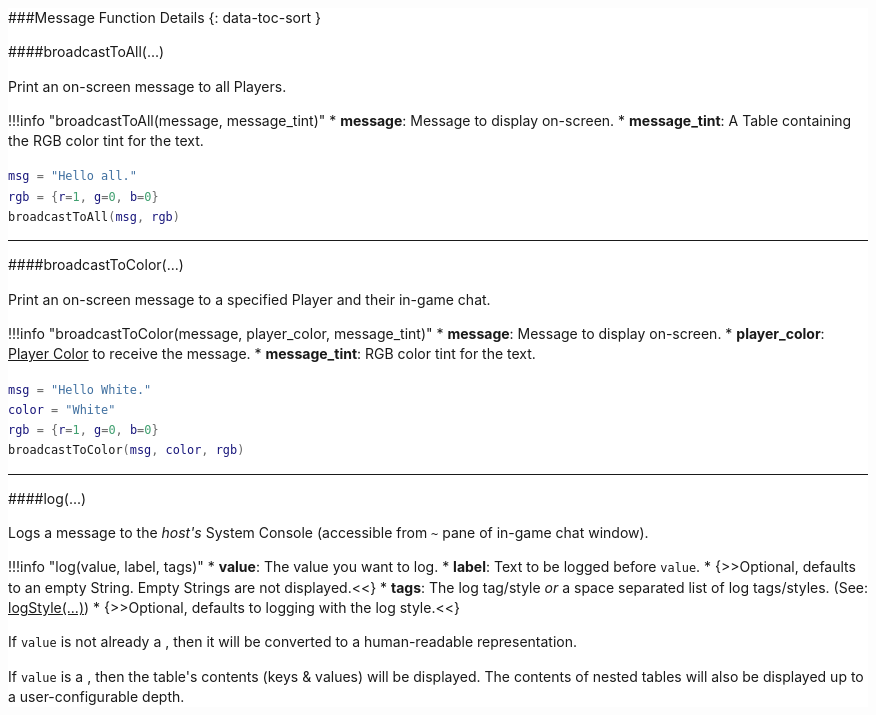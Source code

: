 
###Message Function Details {: data-toc-sort }

####broadcastToAll(...)

[<span class="ret boo"></span>](types.md) Print an on-screen message to all Players.

!!!info "broadcastToAll(message, message_tint)"
	* [<span class="tag str"></span>](types.md) **message**: Message to display on-screen.
	* [<span class="tag col"></span>](types.md#color) **message_tint**: A Table containing the RGB color tint for the text.

``` Lua
msg = "Hello all."
rgb = {r=1, g=0, b=0}
broadcastToAll(msg, rgb)
```

---


####broadcastToColor(...)

[<span class="ret boo"></span>](types.md) Print an on-screen message to a specified Player and their in-game chat.

!!!info "broadcastToColor(message, player_color, message_tint)"
	* [<span class="tag str"></span>](types.md) **message**: Message to display on-screen.
	* [<span class="tag str"></span>](types.md) **player_color**: [Player Color](player/colors.md) to receive the message.
	* [<span class="tag col"></span>](types.md#color) **message_tint**: RGB color tint for the text.

``` Lua
msg = "Hello White."
color = "White"
rgb = {r=1, g=0, b=0}
broadcastToColor(msg, color, rgb)
```

---


####log(...)

[<span class="ret boo"></span>](types.md) Logs a message to the _host's_ System Console (accessible from `~` pane of in-game chat window).

!!!info "log(value, label, tags)"
	* [<span class="tag var"></span>](types.md) **value**: The value you want to log.
	* [<span class="tag str"></span>](types.md) **label**: Text to be logged before `value`.
		* {>>Optional, defaults to an empty String. Empty Strings are not displayed.<<}
	* [<span class="tag str"></span>](types.md) **tags**: The log tag/style _or_ a space separated list of log tags/styles. (See: [logStyle(...)](#logstyle))
		* {>>Optional, defaults to logging with the <default> log style.<<}

If `value` is not already a [<span class="tag str"></span>](types.md), then it will be converted to a human-readable representation.

If `value` is a [<span class="tag tab"></span>](types.md), then the table's contents (keys &amp; values) will be displayed. The contents of nested tables will also be displayed up to a user-configurable depth.
